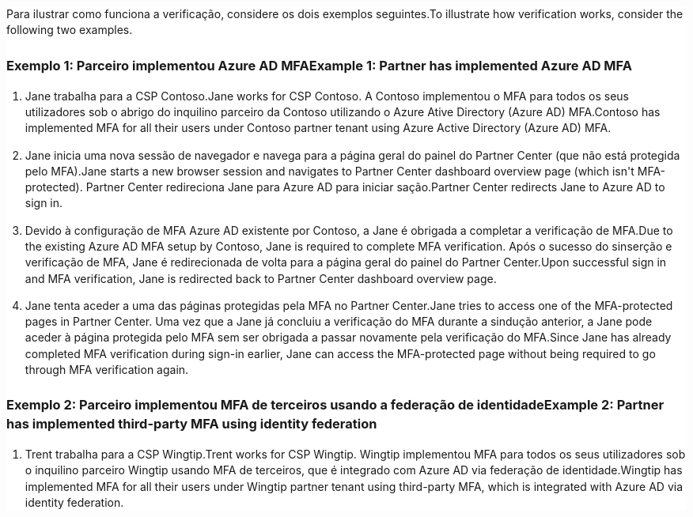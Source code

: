 <span data-ttu-id="d3054-155">Para ilustrar como funciona a verificação, considere os dois exemplos seguintes.</span><span class="sxs-lookup"><span data-stu-id="d3054-155">To illustrate how verification works, consider the following two examples.</span></span>

### <a name="example-1-partner-has-implemented-azure-ad-mfa"></a><span data-ttu-id="d3054-156">Exemplo 1: Parceiro implementou Azure AD MFA</span><span class="sxs-lookup"><span data-stu-id="d3054-156">Example 1: Partner has implemented Azure AD MFA</span></span>

1. <span data-ttu-id="d3054-157">Jane trabalha para a CSP Contoso.</span><span class="sxs-lookup"><span data-stu-id="d3054-157">Jane works for CSP Contoso.</span></span> <span data-ttu-id="d3054-158">A Contoso implementou o MFA para todos os seus utilizadores sob o abrigo do inquilino parceiro da Contoso utilizando o Azure Ative Directory (Azure AD) MFA.</span><span class="sxs-lookup"><span data-stu-id="d3054-158">Contoso has implemented MFA for all their users under Contoso partner tenant using Azure Active Directory (Azure AD) MFA.</span></span>

2. <span data-ttu-id="d3054-159">Jane inicia uma nova sessão de navegador e navega para a página geral do painel do Partner Center (que não está protegida pelo MFA).</span><span class="sxs-lookup"><span data-stu-id="d3054-159">Jane starts a new browser session and navigates to Partner Center dashboard overview page (which isn't MFA-protected).</span></span> <span data-ttu-id="d3054-160">Partner Center redireciona Jane para Azure AD para iniciar sação.</span><span class="sxs-lookup"><span data-stu-id="d3054-160">Partner Center redirects Jane to Azure AD to sign in.</span></span>

3. <span data-ttu-id="d3054-161">Devido à configuração de MFA Azure AD existente por Contoso, a Jane é obrigada a completar a verificação de MFA.</span><span class="sxs-lookup"><span data-stu-id="d3054-161">Due to the existing Azure AD MFA setup by Contoso, Jane is required to complete MFA verification.</span></span> <span data-ttu-id="d3054-162">Após o sucesso do sinserção e verificação de MFA, Jane é redirecionada de volta para a página geral do painel do Partner Center.</span><span class="sxs-lookup"><span data-stu-id="d3054-162">Upon successful sign in and MFA verification, Jane is redirected back to Partner Center dashboard overview page.</span></span>

4. <span data-ttu-id="d3054-163">Jane tenta aceder a uma das páginas protegidas pela MFA no Partner Center.</span><span class="sxs-lookup"><span data-stu-id="d3054-163">Jane tries to access one of the MFA-protected pages in Partner Center.</span></span> <span data-ttu-id="d3054-164">Uma vez que a Jane já concluiu a verificação do MFA durante a sindução anterior, a Jane pode aceder à página protegida pelo MFA sem ser obrigada a passar novamente pela verificação do MFA.</span><span class="sxs-lookup"><span data-stu-id="d3054-164">Since Jane has already completed MFA verification during sign-in earlier, Jane can access the MFA-protected page without being required to go through MFA verification again.</span></span>

### <a name="example-2-partner-has-implemented-third-party-mfa-using-identity-federation"></a><span data-ttu-id="d3054-165">Exemplo 2: Parceiro implementou MFA de terceiros usando a federação de identidade</span><span class="sxs-lookup"><span data-stu-id="d3054-165">Example 2: Partner has implemented third-party MFA using identity federation</span></span>

1. <span data-ttu-id="d3054-166">Trent trabalha para a CSP Wingtip.</span><span class="sxs-lookup"><span data-stu-id="d3054-166">Trent works for CSP Wingtip.</span></span> <span data-ttu-id="d3054-167">Wingtip implementou MFA para todos os seus utilizadores sob o inquilino parceiro Wingtip usando MFA de terceiros, que é integrado com Azure AD via federação de identidade.</span><span class="sxs-lookup"><span data-stu-id="d3054-167">Wingtip has implemented MFA for all their users under Wingtip partner tenant using third-party MFA, which is integrated with Azure AD via identity federation.</span></span>
